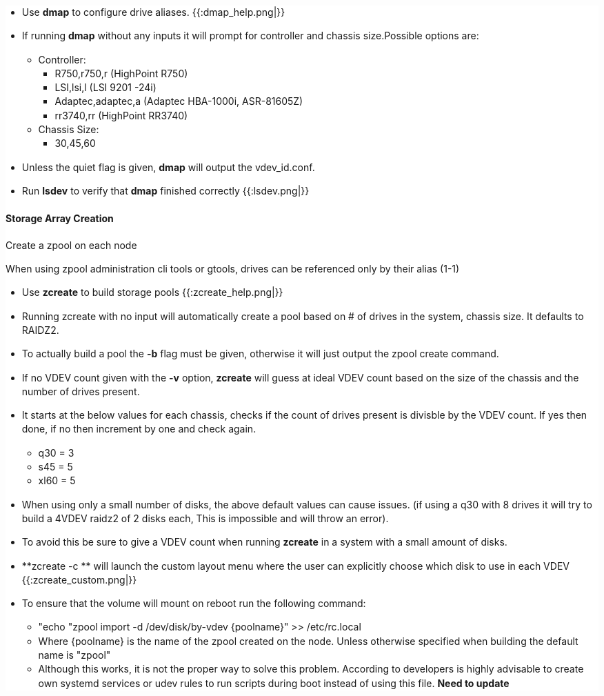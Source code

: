
*  Use **dmap** to configure drive aliases.
{{:dmap_help.png|}}

*  If running **dmap** without any inputs it will prompt for controller and chassis size.Possible options are:
    * Controller:
      * R750,r750,r (HighPoint R750)
      * LSI,lsi,l (LSI 9201 -24i)
      * Adaptec,adaptec,a (Adaptec HBA-1000i, ASR-81605Z)
      * rr3740,rr (HighPoint RR3740)
    * Chassis Size:
      * 30,45,60

*  Unless the quiet flag is given, **dmap** will output the vdev_id.conf.

*  Run **lsdev** to verify that **dmap** finished correctly
{{:lsdev.png|}}

#### Storage Array Creation

Create a zpool on each node

When using zpool administration cli tools or gtools, drives can be referenced only by their alias (1-1)


*  Use **zcreate** to build storage pools
{{:zcreate_help.png|}}

*  Running zcreate with no input will automatically create a pool based on # of drives in the system, chassis size. It defaults to RAIDZ2.

*  To actually build a pool the **-b** flag must be given, otherwise it will just output the zpool create command.

*  If no VDEV count given with the **-v** option, **zcreate** will guess at ideal VDEV count based on the size of the chassis and the number of drives present.

*  It starts at the below values for each chassis, checks if the count of drives present is divisble by the VDEV count. If yes then done, if no then increment by one and check again.  
    * q30  = 3
    * s45  = 5
    * xl60 = 5

*  When using only a small number of disks, the above default values can cause issues. (if using a q30 with 8 drives it will try to build a 4VDEV raidz2 of 2 disks each, This is impossible and will throw an error).

*  To avoid this be sure to give a VDEV count when running **zcreate** in a system with a small amount of disks.

*  **zcreate -c ** will launch the custom layout menu where the user can explicitly choose which disk to use in each VDEV
{{:zcreate_custom.png|}} 


*  To ensure that the volume will mount on reboot run the following command: 
    * "echo "zpool import -d /dev/disk/by-vdev {poolname}" >> /etc/rc.local
    * Where {poolname} is the name of the zpool created on the node. Unless otherwise specified when building the default name is "zpool"
    * Although this works, it is not the proper way to solve this problem. According to developers is highly advisable to create own systemd services or udev rules to run scripts during boot instead of using this file. **Need to update**
